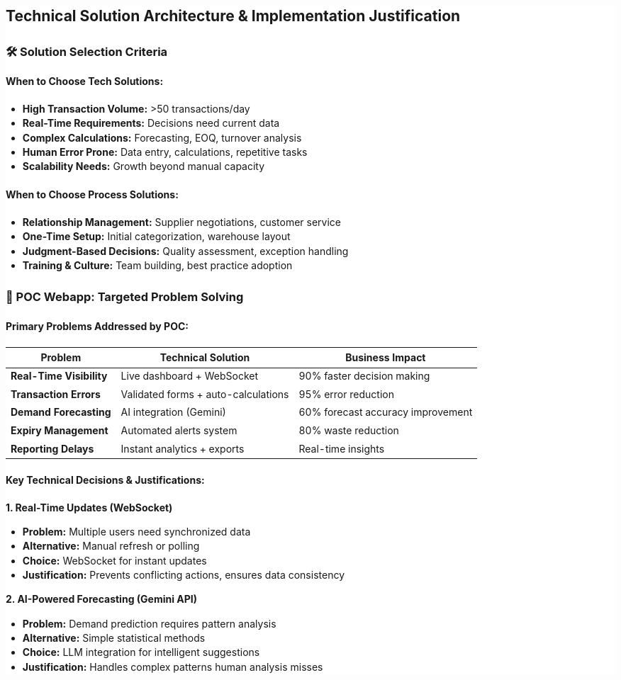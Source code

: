 
## **Technical Solution Architecture & Implementation Justification**

### **🛠️ Solution Selection Criteria**

#### **When to Choose Tech Solutions:**

- **High Transaction Volume:** >50 transactions/day
- **Real-Time Requirements:** Decisions need current data
- **Complex Calculations:** Forecasting, EOQ, turnover analysis
- **Human Error Prone:** Data entry, calculations, repetitive tasks
- **Scalability Needs:** Growth beyond manual capacity

#### **When to Choose Process Solutions:**

- **Relationship Management:** Supplier negotiations, customer service
- **One-Time Setup:** Initial categorization, warehouse layout
- **Judgment-Based Decisions:** Quality assessment, exception handling
- **Training & Culture:** Team building, best practice adoption



### **🎯 POC Webapp: Targeted Problem Solving**

#### **Primary Problems Addressed by POC:**

| Problem                  | Technical Solution                  | Business Impact                   |
| ------------------------ | ----------------------------------- | --------------------------------- |
| **Real-Time Visibility** | Live dashboard + WebSocket          | 90% faster decision making        |
| **Transaction Errors**   | Validated forms + auto-calculations | 95% error reduction               |
| **Demand Forecasting**   | AI integration (Gemini)             | 60% forecast accuracy improvement |
| **Expiry Management**    | Automated alerts system             | 80% waste reduction               |
| **Reporting Delays**     | Instant analytics + exports         | Real-time insights                |

#### **Key Technical Decisions & Justifications:**

**1. Real-Time Updates (WebSocket)**

- **Problem:** Multiple users need synchronized data
- **Alternative:** Manual refresh or polling
- **Choice:** WebSocket for instant updates
- **Justification:** Prevents conflicting actions, ensures data consistency

**2. AI-Powered Forecasting (Gemini API)**

- **Problem:** Demand prediction requires pattern analysis
- **Alternative:** Simple statistical methods
- **Choice:** LLM integration for intelligent suggestions
- **Justification:** Handles complex patterns human analysis misses
